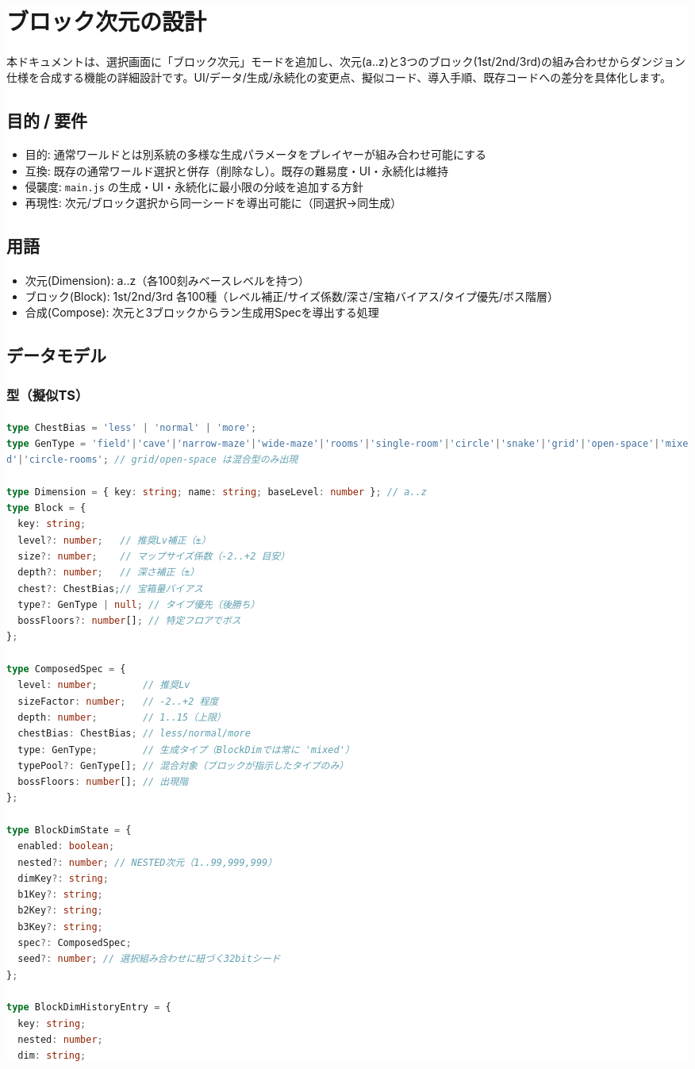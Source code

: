 # ブロック次元の設計

本ドキュメントは、選択画面に「ブロック次元」モードを追加し、次元(a..z)と3つのブロック(1st/2nd/3rd)の組み合わせからダンジョン仕様を合成する機能の詳細設計です。UI/データ/生成/永続化の変更点、擬似コード、導入手順、既存コードへの差分を具体化します。

## 目的 / 要件
- 目的: 通常ワールドとは別系統の多様な生成パラメータをプレイヤーが組み合わせ可能にする
- 互換: 既存の通常ワールド選択と併存（削除なし）。既存の難易度・UI・永続化は維持
- 侵襲度: `main.js` の生成・UI・永続化に最小限の分岐を追加する方針
- 再現性: 次元/ブロック選択から同一シードを導出可能に（同選択→同生成）

## 用語
- 次元(Dimension): a..z（各100刻みベースレベルを持つ）
- ブロック(Block): 1st/2nd/3rd 各100種（レベル補正/サイズ係数/深さ/宝箱バイアス/タイプ優先/ボス階層）
- 合成(Compose): 次元と3ブロックからラン生成用Specを導出する処理

## データモデル

### 型（擬似TS）
```ts
type ChestBias = 'less' | 'normal' | 'more';
type GenType = 'field'|'cave'|'narrow-maze'|'wide-maze'|'rooms'|'single-room'|'circle'|'snake'|'grid'|'open-space'|'mixed'|'circle-rooms'; // grid/open-space は混合型のみ出現

type Dimension = { key: string; name: string; baseLevel: number }; // a..z
type Block = {
  key: string;
  level?: number;   // 推奨Lv補正（±）
  size?: number;    // マップサイズ係数（-2..+2 目安）
  depth?: number;   // 深さ補正（±）
  chest?: ChestBias;// 宝箱量バイアス
  type?: GenType | null; // タイプ優先（後勝ち）
  bossFloors?: number[]; // 特定フロアでボス
};

type ComposedSpec = {
  level: number;        // 推奨Lv
  sizeFactor: number;   // -2..+2 程度
  depth: number;        // 1..15（上限）
  chestBias: ChestBias; // less/normal/more
  type: GenType;        // 生成タイプ（BlockDimでは常に 'mixed'）
  typePool?: GenType[]; // 混合対象（ブロックが指示したタイプのみ）
  bossFloors: number[]; // 出現階
};

type BlockDimState = {
  enabled: boolean;
  nested?: number; // NESTED次元（1..99,999,999）
  dimKey?: string;
  b1Key?: string;
  b2Key?: string;
  b3Key?: string;
  spec?: ComposedSpec;
  seed?: number; // 選択組み合わせに紐づく32bitシード
};

type BlockDimHistoryEntry = {
  key: string;
  nested: number;
  dim: string;
```